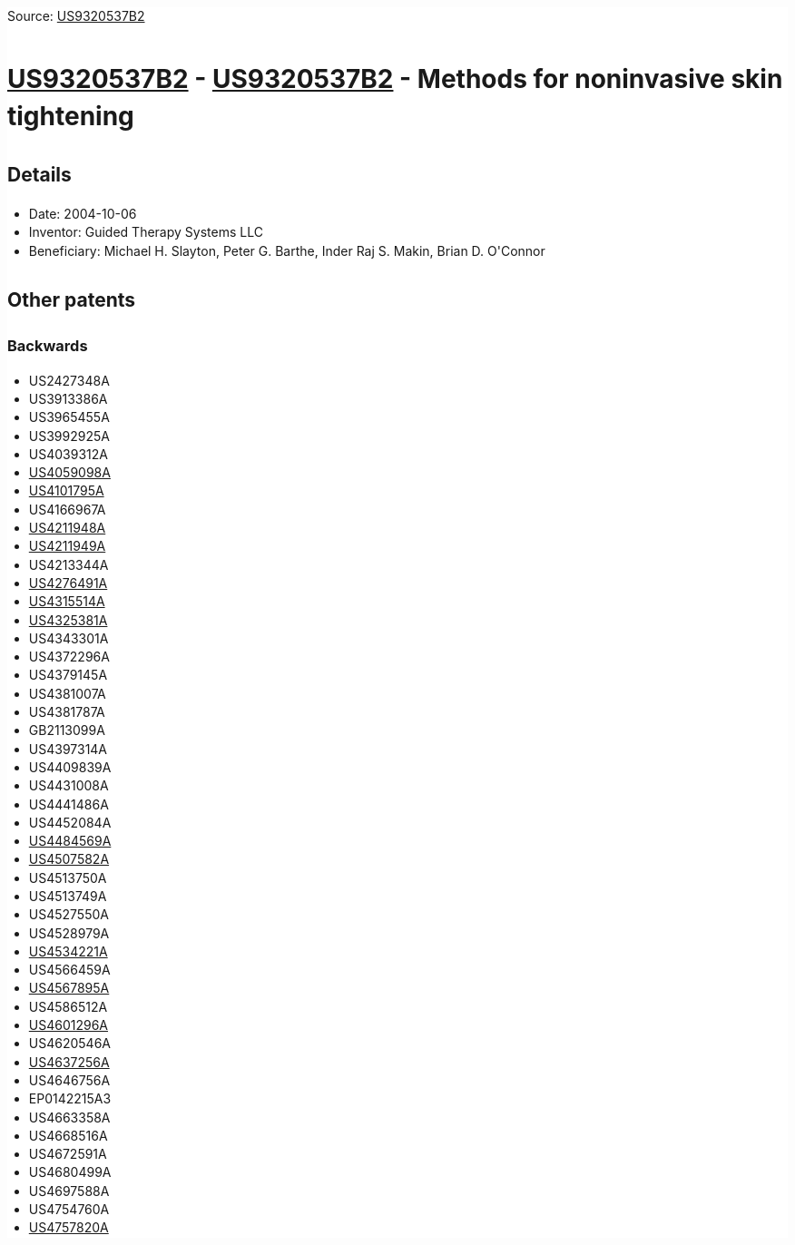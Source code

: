 Source: [US9320537B2](https://patents.google.com/patent/US9320537B2)

# [US9320537B2](US9320537B2.md) - [US9320537B2](US9320537B2.md) - Methods for noninvasive skin tightening

## Details

* Date: 2004-10-06
* Inventor: Guided Therapy Systems LLC
* Beneficiary: Michael H. Slayton, Peter G. Barthe, Inder Raj S. Makin, Brian D. O'Connor

## Other patents

### Backwards
 * US2427348A
 * US3913386A
 * US3965455A
 * US3992925A
 * US4039312A
 * [US4059098A](US4059098A.md)
 * [US4101795A](US4101795A.md)
 * US4166967A
 * [US4211948A](US4211948A.md)
 * [US4211949A](US4211949A.md)
 * US4213344A
 * [US4276491A](US4276491A.md)
 * [US4315514A](US4315514A.md)
 * [US4325381A](US4325381A.md)
 * US4343301A
 * US4372296A
 * US4379145A
 * US4381007A
 * US4381787A
 * GB2113099A
 * US4397314A
 * US4409839A
 * US4431008A
 * US4441486A
 * US4452084A
 * [US4484569A](US4484569A.md)
 * [US4507582A](US4507582A.md)
 * US4513750A
 * US4513749A
 * US4527550A
 * US4528979A
 * [US4534221A](US4534221A.md)
 * US4566459A
 * [US4567895A](US4567895A.md)
 * US4586512A
 * [US4601296A](US4601296A.md)
 * US4620546A
 * [US4637256A](US4637256A.md)
 * US4646756A
 * EP0142215A3
 * US4663358A
 * US4668516A
 * US4672591A
 * US4680499A
 * US4697588A
 * US4754760A
 * [US4757820A](US4757820A.md)